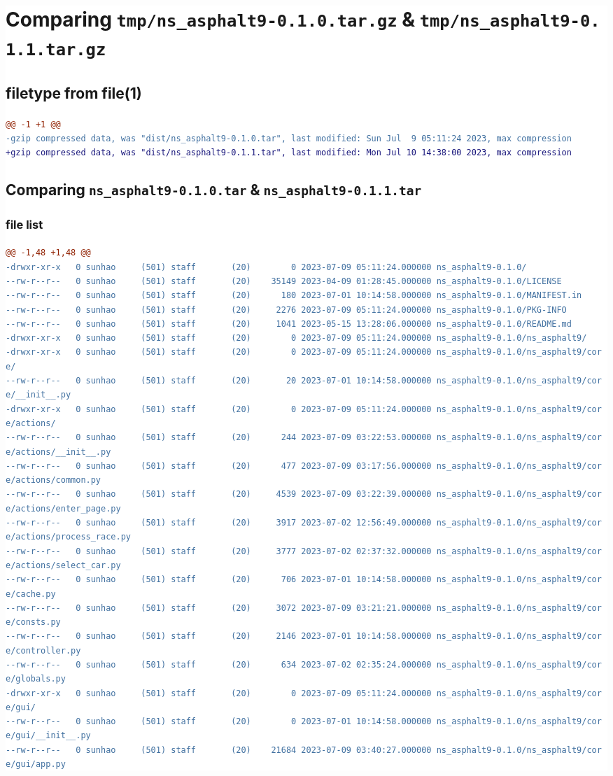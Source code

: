 # Comparing `tmp/ns_asphalt9-0.1.0.tar.gz` & `tmp/ns_asphalt9-0.1.1.tar.gz`

## filetype from file(1)

```diff
@@ -1 +1 @@
-gzip compressed data, was "dist/ns_asphalt9-0.1.0.tar", last modified: Sun Jul  9 05:11:24 2023, max compression
+gzip compressed data, was "dist/ns_asphalt9-0.1.1.tar", last modified: Mon Jul 10 14:38:00 2023, max compression
```

## Comparing `ns_asphalt9-0.1.0.tar` & `ns_asphalt9-0.1.1.tar`

### file list

```diff
@@ -1,48 +1,48 @@
-drwxr-xr-x   0 sunhao     (501) staff       (20)        0 2023-07-09 05:11:24.000000 ns_asphalt9-0.1.0/
--rw-r--r--   0 sunhao     (501) staff       (20)    35149 2023-04-09 01:28:45.000000 ns_asphalt9-0.1.0/LICENSE
--rw-r--r--   0 sunhao     (501) staff       (20)      180 2023-07-01 10:14:58.000000 ns_asphalt9-0.1.0/MANIFEST.in
--rw-r--r--   0 sunhao     (501) staff       (20)     2276 2023-07-09 05:11:24.000000 ns_asphalt9-0.1.0/PKG-INFO
--rw-r--r--   0 sunhao     (501) staff       (20)     1041 2023-05-15 13:28:06.000000 ns_asphalt9-0.1.0/README.md
-drwxr-xr-x   0 sunhao     (501) staff       (20)        0 2023-07-09 05:11:24.000000 ns_asphalt9-0.1.0/ns_asphalt9/
-drwxr-xr-x   0 sunhao     (501) staff       (20)        0 2023-07-09 05:11:24.000000 ns_asphalt9-0.1.0/ns_asphalt9/core/
--rw-r--r--   0 sunhao     (501) staff       (20)       20 2023-07-01 10:14:58.000000 ns_asphalt9-0.1.0/ns_asphalt9/core/__init__.py
-drwxr-xr-x   0 sunhao     (501) staff       (20)        0 2023-07-09 05:11:24.000000 ns_asphalt9-0.1.0/ns_asphalt9/core/actions/
--rw-r--r--   0 sunhao     (501) staff       (20)      244 2023-07-09 03:22:53.000000 ns_asphalt9-0.1.0/ns_asphalt9/core/actions/__init__.py
--rw-r--r--   0 sunhao     (501) staff       (20)      477 2023-07-09 03:17:56.000000 ns_asphalt9-0.1.0/ns_asphalt9/core/actions/common.py
--rw-r--r--   0 sunhao     (501) staff       (20)     4539 2023-07-09 03:22:39.000000 ns_asphalt9-0.1.0/ns_asphalt9/core/actions/enter_page.py
--rw-r--r--   0 sunhao     (501) staff       (20)     3917 2023-07-02 12:56:49.000000 ns_asphalt9-0.1.0/ns_asphalt9/core/actions/process_race.py
--rw-r--r--   0 sunhao     (501) staff       (20)     3777 2023-07-02 02:37:32.000000 ns_asphalt9-0.1.0/ns_asphalt9/core/actions/select_car.py
--rw-r--r--   0 sunhao     (501) staff       (20)      706 2023-07-01 10:14:58.000000 ns_asphalt9-0.1.0/ns_asphalt9/core/cache.py
--rw-r--r--   0 sunhao     (501) staff       (20)     3072 2023-07-09 03:21:21.000000 ns_asphalt9-0.1.0/ns_asphalt9/core/consts.py
--rw-r--r--   0 sunhao     (501) staff       (20)     2146 2023-07-01 10:14:58.000000 ns_asphalt9-0.1.0/ns_asphalt9/core/controller.py
--rw-r--r--   0 sunhao     (501) staff       (20)      634 2023-07-02 02:35:24.000000 ns_asphalt9-0.1.0/ns_asphalt9/core/globals.py
-drwxr-xr-x   0 sunhao     (501) staff       (20)        0 2023-07-09 05:11:24.000000 ns_asphalt9-0.1.0/ns_asphalt9/core/gui/
--rw-r--r--   0 sunhao     (501) staff       (20)        0 2023-07-01 10:14:58.000000 ns_asphalt9-0.1.0/ns_asphalt9/core/gui/__init__.py
--rw-r--r--   0 sunhao     (501) staff       (20)    21684 2023-07-09 03:40:27.000000 ns_asphalt9-0.1.0/ns_asphalt9/core/gui/app.py
```